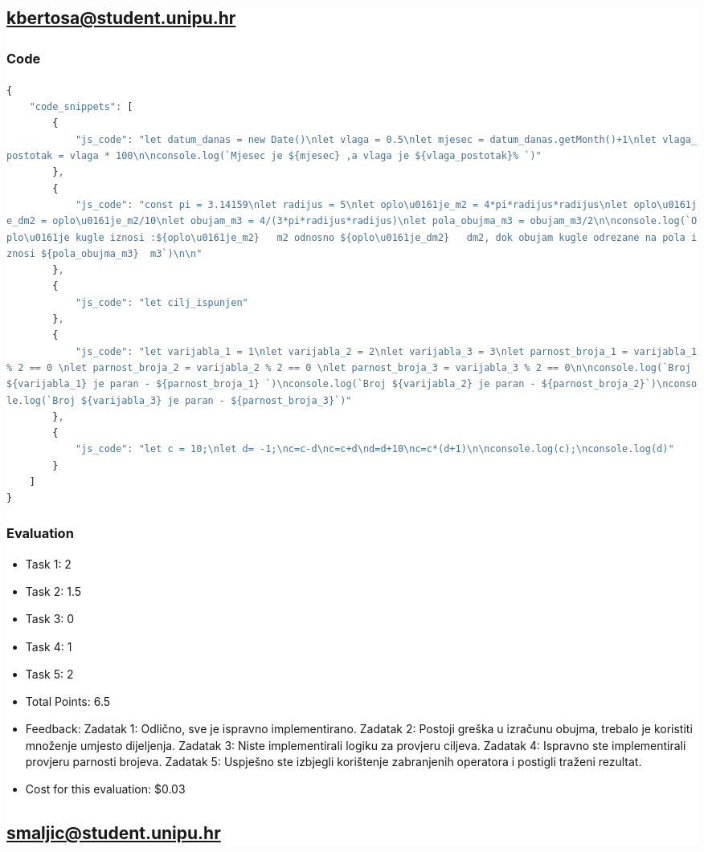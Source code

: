 ## kbertosa@student.unipu.hr

### Code

```javascript
{
    "code_snippets": [
        {
            "js_code": "let datum_danas = new Date()\nlet vlaga = 0.5\nlet mjesec = datum_danas.getMonth()+1\nlet vlaga_postotak = vlaga * 100\n\nconsole.log(`Mjesec je ${mjesec} ,a vlaga je ${vlaga_postotak}% `)"
        },
        {
            "js_code": "const pi = 3.14159\nlet radijus = 5\nlet oplo\u0161je_m2 = 4*pi*radijus*radijus\nlet oplo\u0161je_dm2 = oplo\u0161je_m2/10\nlet obujam_m3 = 4/(3*pi*radijus*radijus)\nlet pola_obujma_m3 = obujam_m3/2\n\nconsole.log(`Oplo\u0161je kugle iznosi :${oplo\u0161je_m2}   m2 odnosno ${oplo\u0161je_dm2}   dm2, dok obujam kugle odrezane na pola iznosi ${pola_obujma_m3}  m3`)\n\n"
        },
        {
            "js_code": "let cilj_ispunjen"
        },
        {
            "js_code": "let varijabla_1 = 1\nlet varijabla_2 = 2\nlet varijabla_3 = 3\nlet parnost_broja_1 = varijabla_1 % 2 == 0 \nlet parnost_broja_2 = varijabla_2 % 2 == 0 \nlet parnost_broja_3 = varijabla_3 % 2 == 0\n\nconsole.log(`Broj ${varijabla_1} je paran - ${parnost_broja_1} `)\nconsole.log(`Broj ${varijabla_2} je paran - ${parnost_broja_2}`)\nconsole.log(`Broj ${varijabla_3} je paran - ${parnost_broja_3}`)"
        },
        {
            "js_code": "let c = 10;\nlet d= -1;\nc=c-d\nc=c+d\nd=d+10\nc=c*(d+1)\n\nconsole.log(c);\nconsole.log(d)"
        }
    ]
}
```

### Evaluation

- Task 1: 2
- Task 2: 1.5
- Task 3: 0
- Task 4: 1
- Task 5: 2

- Total Points: 6.5
- Feedback: Zadatak 1: Odlično, sve je ispravno implementirano. Zadatak 2: Postoji greška u izračunu obujma, trebalo je koristiti množenje umjesto dijeljenja. Zadatak 3: Niste implementirali logiku za provjeru ciljeva. Zadatak 4: Ispravno ste implementirali provjeru parnosti brojeva. Zadatak 5: Uspješno ste izbjegli korištenje zabranjenih operatora i postigli traženi rezultat.
- Cost for this evaluation: $0.03

## smaljic@student.unipu.hr

